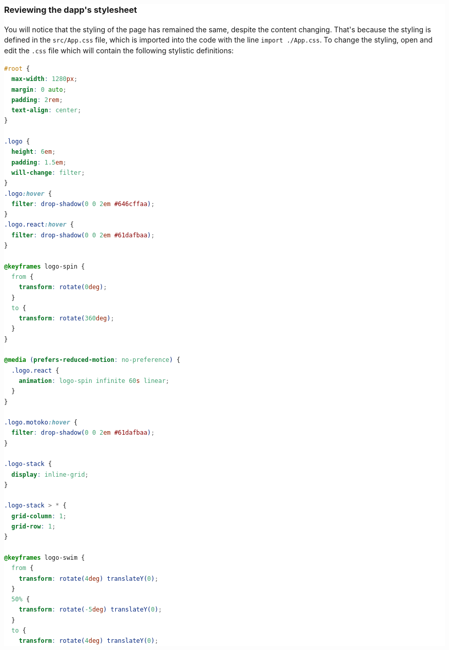 ### Reviewing the dapp's stylesheet

You will notice that the styling of the page has remained the same, despite the content changing. That's because the styling is defined in the `src/App.css` file, which is imported into the code with the line `import ./App.css`. To change the styling, open and edit the `.css` file which will contain the following stylistic definitions:

```css
#root {
  max-width: 1280px;
  margin: 0 auto;
  padding: 2rem;
  text-align: center;
}

.logo {
  height: 6em;
  padding: 1.5em;
  will-change: filter;
}
.logo:hover {
  filter: drop-shadow(0 0 2em #646cffaa);
}
.logo.react:hover {
  filter: drop-shadow(0 0 2em #61dafbaa);
}

@keyframes logo-spin {
  from {
    transform: rotate(0deg);
  }
  to {
    transform: rotate(360deg);
  }
}

@media (prefers-reduced-motion: no-preference) {
  .logo.react {
    animation: logo-spin infinite 60s linear;
  }
}

.logo.motoko:hover {
  filter: drop-shadow(0 0 2em #61dafbaa);
}

.logo-stack {
  display: inline-grid;
}

.logo-stack > * {
  grid-column: 1;
  grid-row: 1;
}

@keyframes logo-swim {
  from {
    transform: rotate(4deg) translateY(0);
  }
  50% {
    transform: rotate(-5deg) translateY(0);
  }
  to {
    transform: rotate(4deg) translateY(0);
```